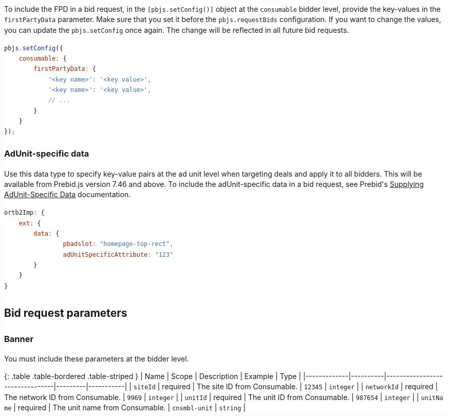 To include the FPD in a bid request, in the `[pbjs.setConfig()]` object at the `consumable` bidder level, provide the key-values in the `firstPartyData` parameter. Make sure that you set it before the `pbjs.requestBids` configuration. If you want to change the values, you can update the `pbjs.setConfig` once again. The change will be reflected in all future bid requests.

```javascript
pbjs.setConfig({
    consumable: {
        firstPartyData: {
            '<key name>': '<key value>',
            '<key name>': '<key value>',
            // ...
        }
    }
});
```

<a id="adunit-specific-data"></a>

### AdUnit-specific data

Use this data type to specify key-value pairs at the ad unit level when targeting deals and apply it to all bidders. This will be available from Prebid.js version 7.46 and above. To include the adUnit-specific data in a bid request, see Prebid's [Supplying AdUnit-Specific Data](/features/firstPartyData.html#supplying-adunit-specific-data) documentation.

```javascript
ortb2Imp: {
    ext: {
        data: {
                pbadslot: "homepage-top-rect",
                adUnitSpecificAttribute: "123"
        }
    }
}
```

<a id="bid-request-parameters"></a>

## Bid request parameters

### Banner

You must include these parameters at the bidder level.

{: .table .table-bordered .table-striped }
| Name        | Scope    | Description                    | Example | Type      |
|-------------|----------|--------------------------------|---------|-----------|
| `siteId`    | required | The site ID from Consumable.    | `12345` | `integer` |
| `networkId` | required | The network ID from Consumable. | `9969`  | `integer` |
| `unitId` | required | The unit ID from Consumable. | `987654`  | `integer` |
| `unitName` | required | The unit name from Consumable. | `cnsmbl-unit`  | `string` |
